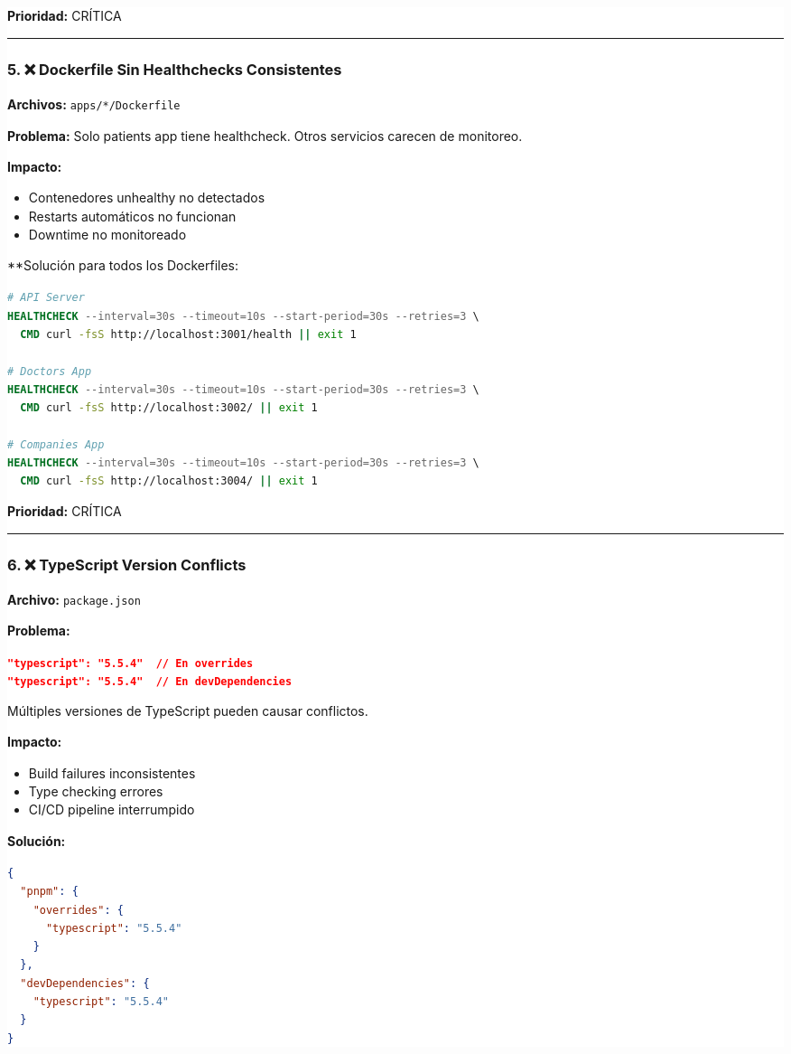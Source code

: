 **Prioridad:** CRÍTICA

---

### 5. ❌ Dockerfile Sin Healthchecks Consistentes

**Archivos:** `apps/*/Dockerfile`

**Problema:**
Solo patients app tiene healthcheck. Otros servicios carecen de monitoreo.

**Impacto:**

- Contenedores unhealthy no detectados
- Restarts automáticos no funcionan
- Downtime no monitoreado

\*\*Solución para todos los Dockerfiles:

```dockerfile
# API Server
HEALTHCHECK --interval=30s --timeout=10s --start-period=30s --retries=3 \
  CMD curl -fsS http://localhost:3001/health || exit 1

# Doctors App
HEALTHCHECK --interval=30s --timeout=10s --start-period=30s --retries=3 \
  CMD curl -fsS http://localhost:3002/ || exit 1

# Companies App
HEALTHCHECK --interval=30s --timeout=10s --start-period=30s --retries=3 \
  CMD curl -fsS http://localhost:3004/ || exit 1
```

**Prioridad:** CRÍTICA

---

### 6. ❌ TypeScript Version Conflicts

**Archivo:** `package.json`

**Problema:**

```json
"typescript": "5.5.4"  // En overrides
"typescript": "5.5.4"  // En devDependencies
```

Múltiples versiones de TypeScript pueden causar conflictos.

**Impacto:**

- Build failures inconsistentes
- Type checking errores
- CI/CD pipeline interrumpido

**Solución:**

```json
{
  "pnpm": {
    "overrides": {
      "typescript": "5.5.4"
    }
  },
  "devDependencies": {
    "typescript": "5.5.4"
  }
}
```
